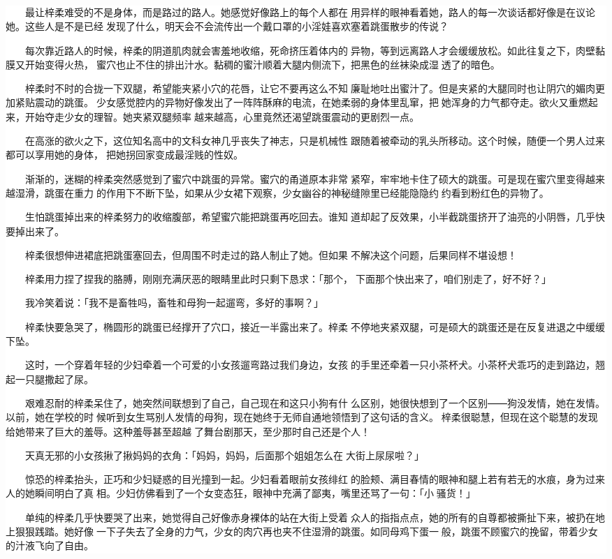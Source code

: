 　　最让梓柔难受的不是身体，而是路过的路人。她感觉好像路上的每个人都在
用异样的眼神看着她，路人的每一次谈话都好像是在议论她。这些人是不是已经
发现了什么，明天会不会流传出一个戴口罩的小淫娃喜欢塞着跳蛋散步的传说？

　　每次靠近路人的时候，梓柔的阴道肌肉就会害羞地收缩，死命挤压着体内的
异物，等到远离路人才会缓缓放松。如此往复之下，肉壁黏膜又开始变得火热，
蜜穴也止不住的排出汁水。黏稠的蜜汁顺着大腿内侧流下，把黑色的丝袜染成湿
透了的暗色。

　　梓柔时不时的合拢一下双腿，希望能夹紧小穴的花唇，让它不要再这么不知
廉耻地吐出蜜汁了。但是夹紧的大腿同时也让阴穴的媚肉更加紧贴震动的跳蛋。
少女感觉腔内的异物好像发出了一阵阵酥麻的电流，在她柔弱的身体里乱窜，把
她浑身的力气都夺走。欲火又重燃起来，开始夺走少女的理智。她夹紧双腿频率
越来越高，心里竟然还渴望跳蛋震动的更剧烈一点。

　　在高涨的欲火之下，这位知名高中的文科女神几乎丧失了神志，只是机械性
跟随着被牵动的乳头所移动。这个时候，随便一个男人过来都可以享用她的身体，
把她拐回家变成最淫贱的性奴。

　　渐渐的，迷糊的梓柔突然感觉到了蜜穴中跳蛋的异常。蜜穴的甬道原本非常
紧窄，牢牢地卡住了硕大的跳蛋。可是现在蜜穴里变得越来越湿滑，跳蛋在重力
的作用下不断下坠，如果从少女裙下观察，少女幽谷的神秘缝隙里已经能隐隐约
约看到粉红色的异物了。

　　生怕跳蛋掉出来的梓柔努力的收缩腹部，希望蜜穴能把跳蛋再吃回去。谁知
道却起了反效果，小半截跳蛋挤开了油亮的小阴唇，几乎快要掉出来了。

　　梓柔很想伸进裙底把跳蛋塞回去，但周围不时走过的路人制止了她。但如果
不解决这个问题，后果同样不堪设想！

　　梓柔用力捏了捏我的胳膊，刚刚充满厌恶的眼睛里此时只剩下恳求：「那个，
下面那个快出来了，咱们别走了，好不好？」

　　我冷笑着说：「我不是畜牲吗，畜牲和母狗一起遛弯，多好的事啊？」

　　梓柔快要急哭了，椭圆形的跳蛋已经撑开了穴口，接近一半露出来了。梓柔
不停地夹紧双腿，可是硕大的跳蛋还是在反复进退之中缓缓下坠。

　　这时，一个穿着年轻的少妇牵着一个可爱的小女孩遛弯路过我们身边，女孩
的手里还牵着一只小茶杯犬。小茶杯犬乖巧的走到路边，翘起一只腿撒起了尿。

　　艰难忍耐的梓柔呆住了，她突然间联想到了自己，自己现在和这只小狗有什
么区别，她很快想到了一个区别——狗没发情，她在发情。以前，她在学校的时
候听到女生骂别人发情的母狗，现在她终于无师自通地领悟到了这句话的含义。
梓柔很聪慧，但现在这个聪慧的发现给她带来了巨大的羞辱。这种羞辱甚至超越
了舞台剧那天，至少那时自己还是个人！

　　天真无邪的小女孩揪了揪妈妈的衣角：「妈妈，妈妈，后面那个姐姐怎么在
大街上尿尿啦？」

　　惊恐的梓柔抬头，正巧和少妇疑惑的目光撞到一起。少妇看着眼前女孩绯红
的脸颊、满目春情的眼神和腿上若有若无的水痕，身为过来人的她瞬间明白了真
相。少妇仿佛看到了一个女变态狂，眼神中充满了鄙夷，嘴里还骂了一句：「小
骚货！」

　　单纯的梓柔几乎快要哭了出来，她觉得自己好像赤身裸体的站在大街上受着
众人的指指点点，她的所有的自尊都被撕扯下来，被扔在地上狠狠践踏。她好像
一下子失去了全身的力气，少女的肉穴再也夹不住湿滑的跳蛋。如同母鸡下蛋一
般，跳蛋不顾蜜穴的挽留，带着少女的汁液飞向了自由。
